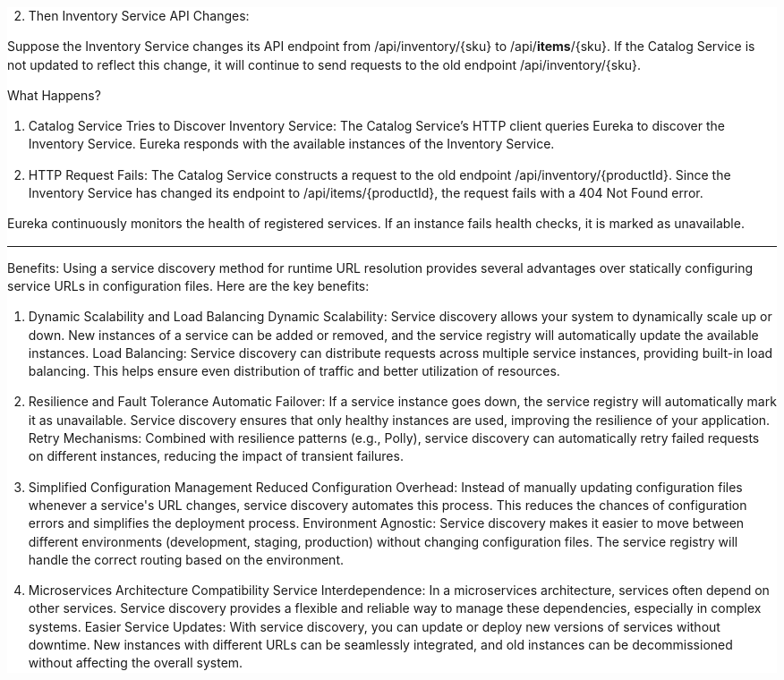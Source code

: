 2. Then Inventory Service API Changes:

Suppose the Inventory Service changes its API endpoint from /api/inventory/{sku} to /api/**items**/{sku}.
If the Catalog Service is not updated to reflect this change, it will continue to send requests to the old endpoint /api/inventory/{sku}.

What Happens?

1. Catalog Service Tries to Discover Inventory Service:
The Catalog Service’s HTTP client queries Eureka to discover the Inventory Service.
Eureka responds with the available instances of the Inventory Service.

2. HTTP Request Fails:
The Catalog Service constructs a request to the old endpoint /api/inventory/{productId}.
Since the Inventory Service has changed its endpoint to /api/items/{productId}, the request fails with a 404 Not Found error.


Eureka continuously monitors the health of registered services. If an instance fails health checks, it is marked as unavailable.

----
Benefits:
Using a service discovery method for runtime URL resolution provides several advantages over statically configuring service URLs in configuration files. Here are the key benefits:

1. Dynamic Scalability and Load Balancing
Dynamic Scalability: Service discovery allows your system to dynamically scale up or down. New instances of a service can be added or removed, and the service registry will automatically update the available instances.
Load Balancing: Service discovery can distribute requests across multiple service instances, providing built-in load balancing. This helps ensure even distribution of traffic and better utilization of resources.

2. Resilience and Fault Tolerance
Automatic Failover: If a service instance goes down, the service registry will automatically mark it as unavailable. Service discovery ensures that only healthy instances are used, improving the resilience of your application.
Retry Mechanisms: Combined with resilience patterns (e.g., Polly), service discovery can automatically retry failed requests on different instances, reducing the impact of transient failures.

3. Simplified Configuration Management
Reduced Configuration Overhead: Instead of manually updating configuration files whenever a service's URL changes, service discovery automates this process. This reduces the chances of configuration errors and simplifies the deployment process.
Environment Agnostic: Service discovery makes it easier to move between different environments (development, staging, production) without changing configuration files. The service registry will handle the correct routing based on the environment.

4. Microservices Architecture Compatibility
Service Interdependence: In a microservices architecture, services often depend on other services. Service discovery provides a flexible and reliable way to manage these dependencies, especially in complex systems.
Easier Service Updates: With service discovery, you can update or deploy new versions of services without downtime. New instances with different URLs can be seamlessly integrated, and old instances can be decommissioned without affecting the overall system.
